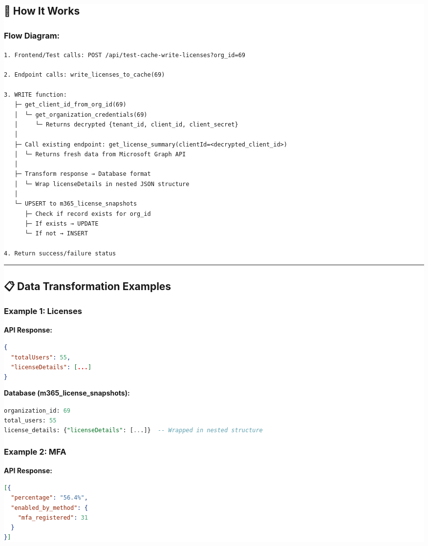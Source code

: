 
## 🔄 How It Works

### Flow Diagram:

```
1. Frontend/Test calls: POST /api/test-cache-write-licenses?org_id=69

2. Endpoint calls: write_licenses_to_cache(69)

3. WRITE function:
   ├─ get_client_id_from_org_id(69)
   │  └─ get_organization_credentials(69)
   │     └─ Returns decrypted {tenant_id, client_id, client_secret}
   │
   ├─ Call existing endpoint: get_license_summary(clientId=<decrypted_client_id>)
   │  └─ Returns fresh data from Microsoft Graph API
   │
   ├─ Transform response → Database format
   │  └─ Wrap licenseDetails in nested JSON structure
   │
   └─ UPSERT to m365_license_snapshots
      ├─ Check if record exists for org_id
      ├─ If exists → UPDATE
      └─ If not → INSERT

4. Return success/failure status
```

---

## 📋 Data Transformation Examples

### Example 1: Licenses
**API Response:**
```json
{
  "totalUsers": 55,
  "licenseDetails": [...]
}
```

**Database (m365_license_snapshots):**
```sql
organization_id: 69
total_users: 55
license_details: {"licenseDetails": [...]}  -- Wrapped in nested structure
```

### Example 2: MFA
**API Response:**
```json
[{
  "percentage": "56.4%",
  "enabled_by_method": {
    "mfa_registered": 31
  }
}]
```
